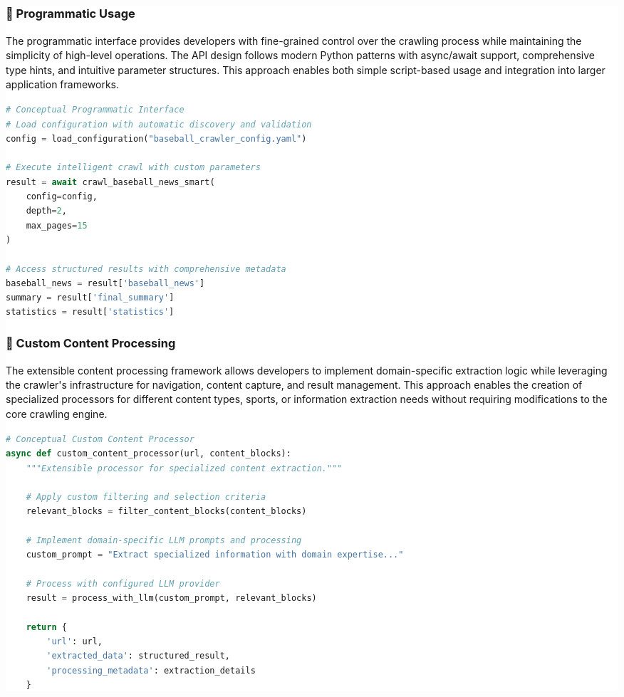 ### 🔧 Programmatic Usage

The programmatic interface provides developers with fine-grained control over the crawling process while maintaining the simplicity of high-level operations. The API design follows modern Python patterns with async/await support, comprehensive type hints, and intuitive parameter structures. This approach enables both simple script-based usage and integration into larger application frameworks.

```python
# Conceptual Programmatic Interface
# Load configuration with automatic discovery and validation
config = load_configuration("baseball_crawler_config.yaml")

# Execute intelligent crawl with custom parameters
result = await crawl_baseball_news_smart(
    config=config,
    depth=2,
    max_pages=15
)

# Access structured results with comprehensive metadata
baseball_news = result['baseball_news']
summary = result['final_summary']
statistics = result['statistics']
```

### 🎯 Custom Content Processing

The extensible content processing framework allows developers to implement domain-specific extraction logic while leveraging the crawler's infrastructure for navigation, content capture, and result management. This approach enables the creation of specialized processors for different content types, sports, or information extraction needs without requiring modifications to the core crawling engine.

```python
# Conceptual Custom Content Processor
async def custom_content_processor(url, content_blocks):
    """Extensible processor for specialized content extraction."""
    
    # Apply custom filtering and selection criteria
    relevant_blocks = filter_content_blocks(content_blocks)
    
    # Implement domain-specific LLM prompts and processing
    custom_prompt = "Extract specialized information with domain expertise..."
    
    # Process with configured LLM provider
    result = process_with_llm(custom_prompt, relevant_blocks)
    
    return {
        'url': url,
        'extracted_data': structured_result,
        'processing_metadata': extraction_details
    }
```
